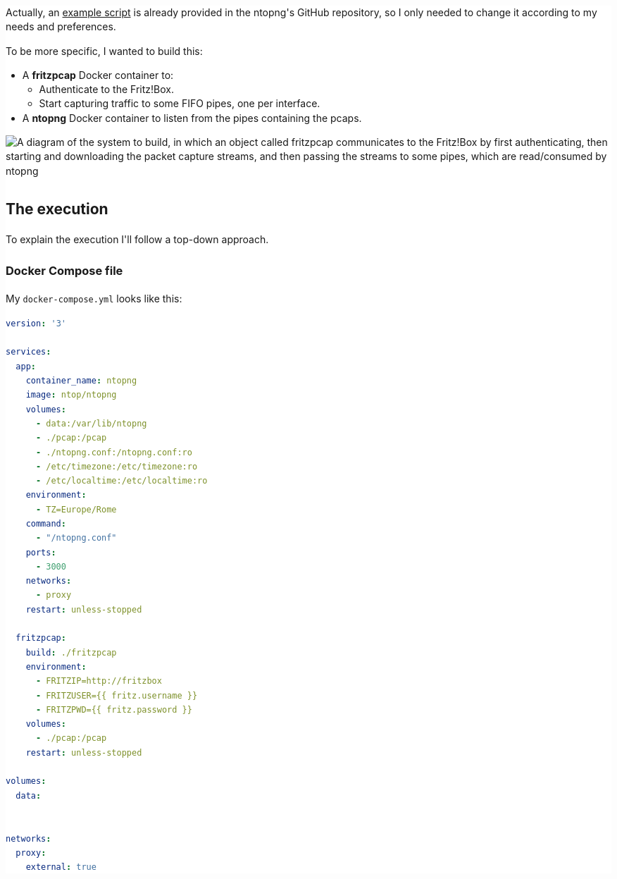 Actually, an [example script](https://github.com/ntop/ntopng/blob/dev/tools/fritzdump.sh) is already provided in the ntopng's GitHub repository, so I only needed to change it according to my needs and preferences.

To be more specific, I wanted to build this:
- A **fritzpcap** Docker container to:
	- Authenticate to the Fritz!Box.
	- Start capturing traffic to some FIFO pipes, one per interface.
- A **ntopng** Docker container to listen from the pipes containing the pcaps.

![A diagram of the system to build, in which an object called fritzpcap communicates to the Fritz!Box by first authenticating, then starting and downloading the packet capture streams, and then passing the streams to some pipes, which are read/consumed by ntopng](/images/post/self-hosting/ntopng-fritzbox-monitoring/fritzpcap-ntopng-fritzbox-diagram.png)

## The execution

To explain the execution I'll follow a top-down approach.

### Docker Compose file

My `docker-compose.yml` looks like this:
```yml
version: '3'

services:
  app:
    container_name: ntopng
    image: ntop/ntopng
    volumes:
      - data:/var/lib/ntopng
      - ./pcap:/pcap
      - ./ntopng.conf:/ntopng.conf:ro
      - /etc/timezone:/etc/timezone:ro
      - /etc/localtime:/etc/localtime:ro
    environment:
      - TZ=Europe/Rome
    command:
      - "/ntopng.conf"
    ports:
      - 3000
    networks:
      - proxy
    restart: unless-stopped

  fritzpcap:
    build: ./fritzpcap
    environment:
      - FRITZIP=http://fritzbox
      - FRITZUSER={{ fritz.username }}
      - FRITZPWD={{ fritz.password }}
    volumes:
      - ./pcap:/pcap
    restart: unless-stopped

volumes:
  data:


networks:
  proxy:
    external: true
```
